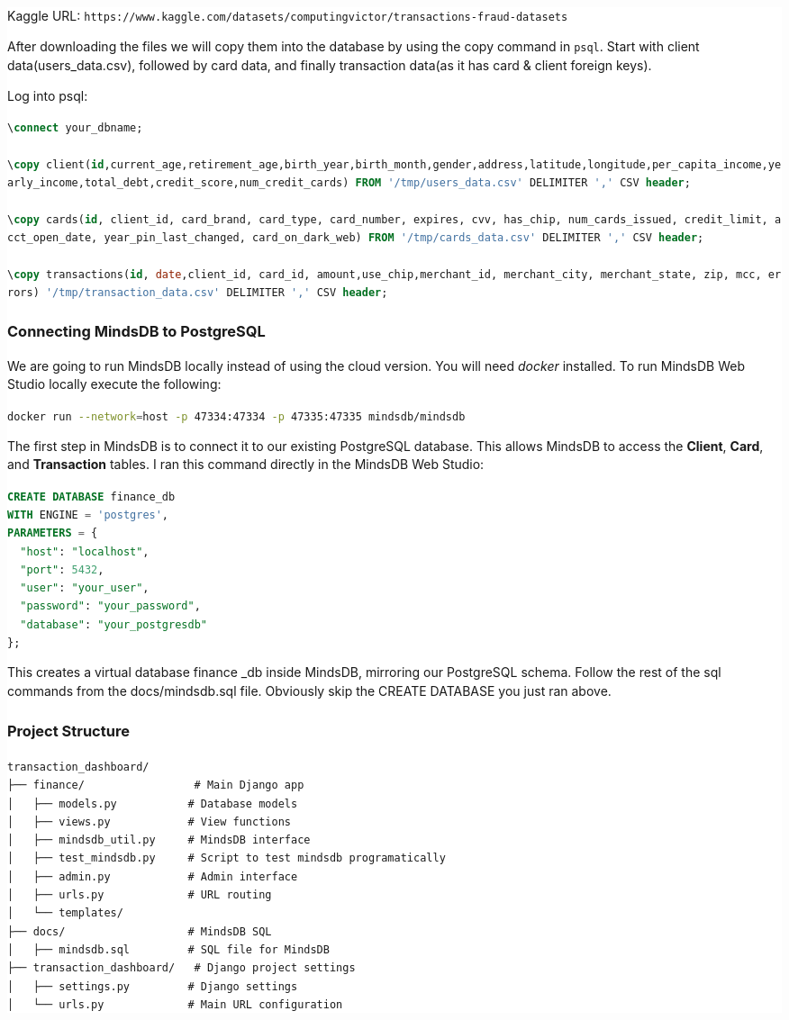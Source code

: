 Kaggle URL: `https://www.kaggle.com/datasets/computingvictor/transactions-fraud-datasets`

After downloading the files we will copy them into the database by using the copy command in `psql`. Start with client data(users_data.csv), followed by card data, and finally transaction data(as it has card & client foreign keys). 

Log into psql: 
```sql
\connect your_dbname;

\copy client(id,current_age,retirement_age,birth_year,birth_month,gender,address,latitude,longitude,per_capita_income,yearly_income,total_debt,credit_score,num_credit_cards) FROM '/tmp/users_data.csv' DELIMITER ',' CSV header;
     
\copy cards(id, client_id, card_brand, card_type, card_number, expires, cvv, has_chip, num_cards_issued, credit_limit, acct_open_date, year_pin_last_changed, card_on_dark_web) FROM '/tmp/cards_data.csv' DELIMITER ',' CSV header;

\copy transactions(id, date,client_id, card_id, amount,use_chip,merchant_id, merchant_city, merchant_state, zip, mcc, errors) '/tmp/transaction_data.csv' DELIMITER ',' CSV header;
```

### Connecting MindsDB to PostgreSQL

We are going to run MindsDB locally instead of using the cloud version. You will need *docker* installed. To run MindsDB Web Studio locally execute the following:

```bash
docker run --network=host -p 47334:47334 -p 47335:47335 mindsdb/mindsdb
```

The first step in MindsDB is to connect it to our existing PostgreSQL database. This allows MindsDB to access the **Client**, **Card**, and **Transaction** tables. I ran this command directly in the MindsDB Web Studio:

```sql
CREATE DATABASE finance_db
WITH ENGINE = 'postgres',
PARAMETERS = {
  "host": "localhost",
  "port": 5432,
  "user": "your_user",
  "password": "your_password",
  "database": "your_postgresdb"
};
```  

This creates a virtual database finance _db inside MindsDB, mirroring our PostgreSQL schema. Follow the rest of the sql commands from the docs/mindsdb.sql file. Obviously skip the CREATE DATABASE you just ran above.

### Project Structure

```
transaction_dashboard/
├── finance/                 # Main Django app
│   ├── models.py           # Database models
│   ├── views.py            # View functions
│   ├── mindsdb_util.py     # MindsDB interface
│   ├── test_mindsdb.py     # Script to test mindsdb programatically
│   ├── admin.py            # Admin interface
│   ├── urls.py             # URL routing
│   └── templates/
├── docs/                   # MindsDB SQL
│   ├── mindsdb.sql         # SQL file for MindsDB
├── transaction_dashboard/   # Django project settings
│   ├── settings.py         # Django settings
│   └── urls.py             # Main URL configuration
```